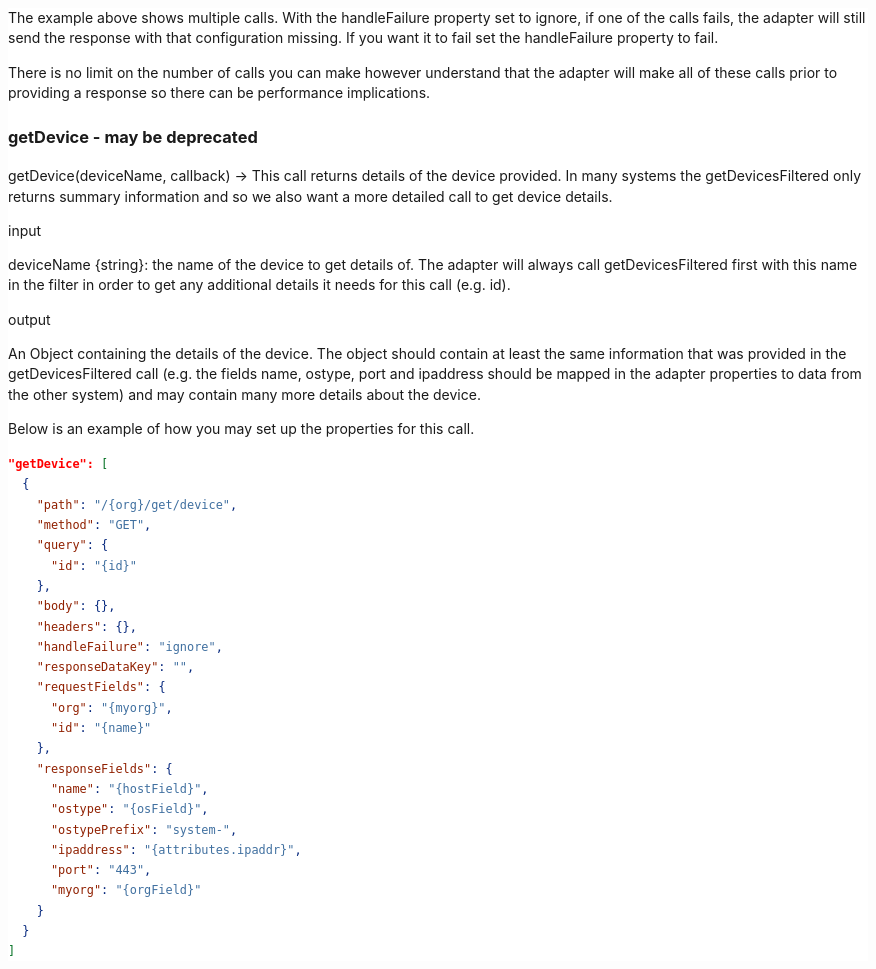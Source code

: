 The example above shows multiple calls. With the handleFailure property set to ignore, if one of the calls fails, the adapter will still send the response with that configuration missing. If you want it to fail set the handleFailure property to fail.

There is no limit on the number of calls you can make however understand that the adapter will make all of these calls prior to providing a response so there can be performance implications.

### getDevice - may be deprecated
getDevice(deviceName, callback) → This call returns details of the device provided. In many systems the getDevicesFiltered only returns summary information and so we also want a more detailed call to get device details.

input

deviceName {string}: the name of the device to get details of. The adapter will always call getDevicesFiltered first with this name in the filter in order to get any additional details it needs for this call (e.g. id).

output

An Object containing the details of the device. The object should contain at least the same information that was provided in the getDevicesFiltered call (e.g. the fields name, ostype, port and ipaddress should be mapped in the adapter properties to data from the other system) and may contain many more details about the device.

Below is an example of how you may set up the properties for this call.

```json
"getDevice": [
  {
    "path": "/{org}/get/device",
    "method": "GET",
    "query": {
      "id": "{id}"
    },
    "body": {},
    "headers": {},
    "handleFailure": "ignore",
    "responseDataKey": "",
    "requestFields": {
      "org": "{myorg}",
      "id": "{name}"
    },
    "responseFields": {
      "name": "{hostField}",
      "ostype": "{osField}",
      "ostypePrefix": "system-",
      "ipaddress": "{attributes.ipaddr}",
      "port": "443",
      "myorg": "{orgField}"
    }
  }
]
```

